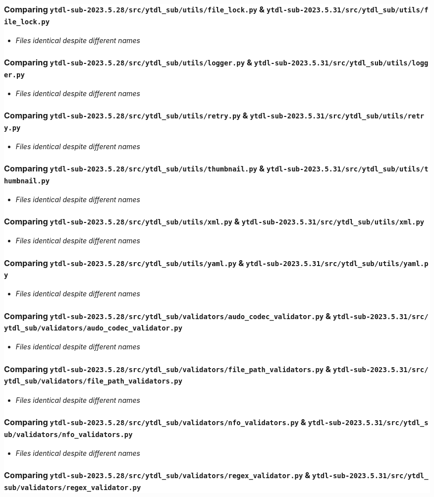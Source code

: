 ### Comparing `ytdl-sub-2023.5.28/src/ytdl_sub/utils/file_lock.py` & `ytdl-sub-2023.5.31/src/ytdl_sub/utils/file_lock.py`

 * *Files identical despite different names*

### Comparing `ytdl-sub-2023.5.28/src/ytdl_sub/utils/logger.py` & `ytdl-sub-2023.5.31/src/ytdl_sub/utils/logger.py`

 * *Files identical despite different names*

### Comparing `ytdl-sub-2023.5.28/src/ytdl_sub/utils/retry.py` & `ytdl-sub-2023.5.31/src/ytdl_sub/utils/retry.py`

 * *Files identical despite different names*

### Comparing `ytdl-sub-2023.5.28/src/ytdl_sub/utils/thumbnail.py` & `ytdl-sub-2023.5.31/src/ytdl_sub/utils/thumbnail.py`

 * *Files identical despite different names*

### Comparing `ytdl-sub-2023.5.28/src/ytdl_sub/utils/xml.py` & `ytdl-sub-2023.5.31/src/ytdl_sub/utils/xml.py`

 * *Files identical despite different names*

### Comparing `ytdl-sub-2023.5.28/src/ytdl_sub/utils/yaml.py` & `ytdl-sub-2023.5.31/src/ytdl_sub/utils/yaml.py`

 * *Files identical despite different names*

### Comparing `ytdl-sub-2023.5.28/src/ytdl_sub/validators/audo_codec_validator.py` & `ytdl-sub-2023.5.31/src/ytdl_sub/validators/audo_codec_validator.py`

 * *Files identical despite different names*

### Comparing `ytdl-sub-2023.5.28/src/ytdl_sub/validators/file_path_validators.py` & `ytdl-sub-2023.5.31/src/ytdl_sub/validators/file_path_validators.py`

 * *Files identical despite different names*

### Comparing `ytdl-sub-2023.5.28/src/ytdl_sub/validators/nfo_validators.py` & `ytdl-sub-2023.5.31/src/ytdl_sub/validators/nfo_validators.py`

 * *Files identical despite different names*

### Comparing `ytdl-sub-2023.5.28/src/ytdl_sub/validators/regex_validator.py` & `ytdl-sub-2023.5.31/src/ytdl_sub/validators/regex_validator.py`
